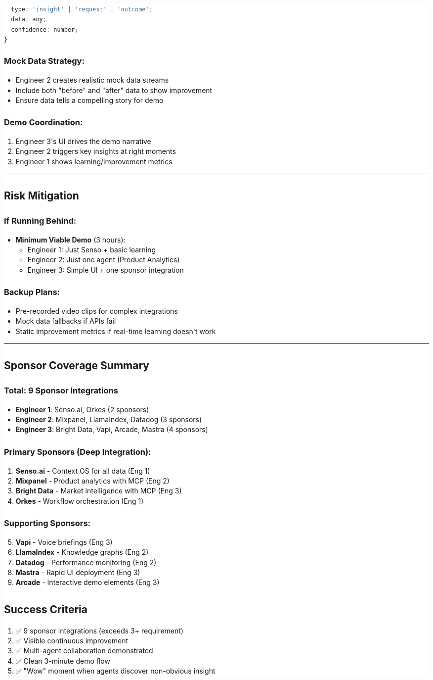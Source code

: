 ```javascript
  type: 'insight' | 'request' | 'outcome';
  data: any;
  confidence: number;
}
```

### Mock Data Strategy:
- Engineer 2 creates realistic mock data streams
- Include both "before" and "after" data to show improvement
- Ensure data tells a compelling story for demo

### Demo Coordination:
1. Engineer 3's UI drives the demo narrative
2. Engineer 2 triggers key insights at right moments
3. Engineer 1 shows learning/improvement metrics

---

## Risk Mitigation

### If Running Behind:
- **Minimum Viable Demo** (3 hours):
  - Engineer 1: Just Senso + basic learning
  - Engineer 2: Just one agent (Product Analytics)
  - Engineer 3: Simple UI + one sponsor integration

### Backup Plans:
- Pre-recorded video clips for complex integrations
- Mock data fallbacks if APIs fail
- Static improvement metrics if real-time learning doesn't work

---

## Sponsor Coverage Summary

### Total: 9 Sponsor Integrations
- **Engineer 1**: Senso.ai, Orkes (2 sponsors)
- **Engineer 2**: Mixpanel, LlamaIndex, Datadog (3 sponsors)  
- **Engineer 3**: Bright Data, Vapi, Arcade, Mastra (4 sponsors)

### Primary Sponsors (Deep Integration):
1. **Senso.ai** - Context OS for all data (Eng 1)
2. **Mixpanel** - Product analytics with MCP (Eng 2)
3. **Bright Data** - Market intelligence with MCP (Eng 3)
4. **Orkes** - Workflow orchestration (Eng 1)

### Supporting Sponsors:
5. **Vapi** - Voice briefings (Eng 3)
6. **LlamaIndex** - Knowledge graphs (Eng 2)
7. **Datadog** - Performance monitoring (Eng 2)
8. **Mastra** - Rapid UI deployment (Eng 3)
9. **Arcade** - Interactive demo elements (Eng 3)

## Success Criteria
1. ✅ 9 sponsor integrations (exceeds 3+ requirement)
2. ✅ Visible continuous improvement
3. ✅ Multi-agent collaboration demonstrated
4. ✅ Clean 3-minute demo flow
5. ✅ "Wow" moment when agents discover non-obvious insight
